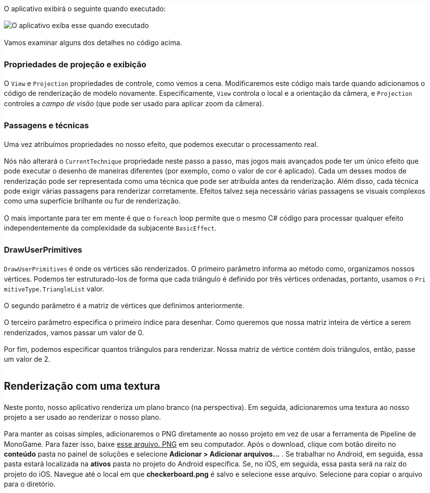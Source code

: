 O aplicativo exibirá o seguinte quando executado:

![](part2-images/image7.png "O aplicativo exiba esse quando executado")

Vamos examinar alguns dos detalhes no código acima.

### <a name="view-and-projection-properties"></a>Propriedades de projeção e exibição

O `View` e `Projection` propriedades de controle, como vemos a cena. Modificaremos este código mais tarde quando adicionamos o código de renderização de modelo novamente. Especificamente, `View` controla o local e a orientação da câmera, e `Projection` controles a *campo de visão* (que pode ser usado para aplicar zoom da câmera).

### <a name="techniques-and-passes"></a>Passagens e técnicas

Uma vez atribuímos propriedades no nosso efeito, que podemos executar o processamento real. 

Nós não alterará o `CurrentTechnique` propriedade neste passo a passo, mas jogos mais avançados pode ter um único efeito que pode executar o desenho de maneiras diferentes (por exemplo, como o valor de cor é aplicado). Cada um desses modos de renderização pode ser representada como uma técnica que pode ser atribuída antes da renderização. Além disso, cada técnica pode exigir várias passagens para renderizar corretamente. Efeitos talvez seja necessário várias passagens se visuais complexos como uma superfície brilhante ou fur de renderização.

O mais importante para ter em mente é que o `foreach` loop permite que o mesmo C# código para processar qualquer efeito independentemente da complexidade da subjacente `BasicEffect`.

### <a name="drawuserprimitives"></a>DrawUserPrimitives

`DrawUserPrimitives` é onde os vértices são renderizados. O primeiro parâmetro informa ao método como, organizamos nossos vértices. Podemos ter estruturado-los de forma que cada triângulo é definido por três vértices ordenadas, portanto, usamos o `PrimitiveType.TriangleList` valor.

O segundo parâmetro é a matriz de vértices que definimos anteriormente.

O terceiro parâmetro especifica o primeiro índice para desenhar. Como queremos que nossa matriz inteira de vértice a serem renderizados, vamos passar um valor de 0.

Por fim, podemos especificar quantos triângulos para renderizar. Nossa matriz de vértice contém dois triângulos, então, passe um valor de 2.

## <a name="rendering-with-a-texture"></a>Renderização com uma textura

Neste ponto, nosso aplicativo renderiza um plano branco (na perspectiva). Em seguida, adicionaremos uma textura ao nosso projeto a ser usado ao renderizar o nosso plano. 

Para manter as coisas simples, adicionaremos o PNG diretamente ao nosso projeto em vez de usar a ferramenta de Pipeline de MonoGame. Para fazer isso, baixe [esse arquivo. PNG](https://github.com/xamarin/mobile-samples/blob/master/ModelRenderingMG/Resources/checkerboard.png?raw=true) em seu computador. Após o download, clique com botão direito no **conteúdo** pasta no painel de soluções e selecione **Adicionar > Adicionar arquivos...**  . Se trabalhar no Android, em seguida, essa pasta estará localizada na **ativos** pasta no projeto do Android específica. Se, no iOS, em seguida, essa pasta será na raiz do projeto do iOS. Navegue até o local em que **checkerboard.png** é salvo e selecione esse arquivo. Selecione para copiar o arquivo para o diretório.
